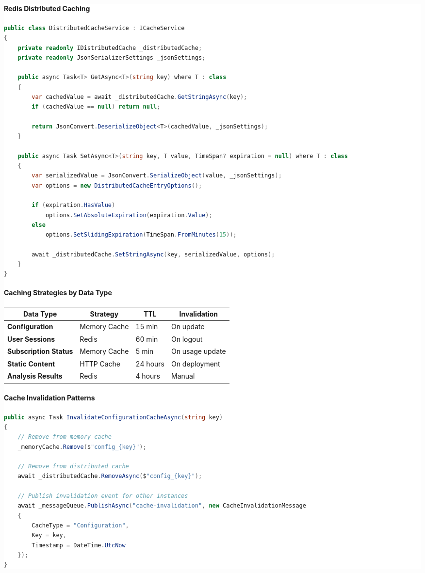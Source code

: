 ```csharp
```

#### Redis Distributed Caching
```csharp
public class DistributedCacheService : ICacheService
{
    private readonly IDistributedCache _distributedCache;
    private readonly JsonSerializerSettings _jsonSettings;
    
    public async Task<T> GetAsync<T>(string key) where T : class
    {
        var cachedValue = await _distributedCache.GetStringAsync(key);
        if (cachedValue == null) return null;
        
        return JsonConvert.DeserializeObject<T>(cachedValue, _jsonSettings);
    }
    
    public async Task SetAsync<T>(string key, T value, TimeSpan? expiration = null) where T : class
    {
        var serializedValue = JsonConvert.SerializeObject(value, _jsonSettings);
        var options = new DistributedCacheEntryOptions();
        
        if (expiration.HasValue)
            options.SetAbsoluteExpiration(expiration.Value);
        else
            options.SetSlidingExpiration(TimeSpan.FromMinutes(15));
            
        await _distributedCache.SetStringAsync(key, serializedValue, options);
    }
}
```

#### Caching Strategies by Data Type

| Data Type | Strategy | TTL | Invalidation |
|-----------|----------|-----|-------------|
| **Configuration** | Memory Cache | 15 min | On update |
| **User Sessions** | Redis | 60 min | On logout |
| **Subscription Status** | Memory Cache | 5 min | On usage update |
| **Static Content** | HTTP Cache | 24 hours | On deployment |
| **Analysis Results** | Redis | 4 hours | Manual |

#### Cache Invalidation Patterns
```csharp
public async Task InvalidateConfigurationCacheAsync(string key)
{
    // Remove from memory cache
    _memoryCache.Remove($"config_{key}");
    
    // Remove from distributed cache
    await _distributedCache.RemoveAsync($"config_{key}");
    
    // Publish invalidation event for other instances
    await _messageQueue.PublishAsync("cache-invalidation", new CacheInvalidationMessage
    {
        CacheType = "Configuration",
        Key = key,
        Timestamp = DateTime.UtcNow
    });
}
```